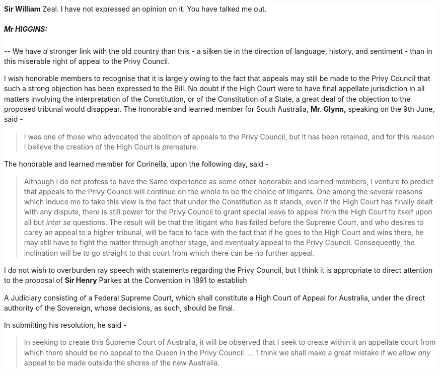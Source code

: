  **Sir William** Zeal. I have not expressed an opinion on it. You have talked me out. 

##### Mr HIGGINS:

-- We have  *d*  stronger link with the old country than this - a silken tie in the direction of language, history, and sentiment - than in this miserable right of appeal to the Privy Council. 

I wish honorable members to recognise that it is largely owing to the fact that appeals may still be made to the Privy Council that such a strong objection has been expressed to the Bill. No doubt if the High Court were to have final appellate jurisdiction in all matters involving the interpretation of the Constitution, or of the Constitution of a State, a great deal of the objection to the proposed tribunal would disappear. The honorable and learned member for South Australia,  **Mr. Glynn,**  speaking on the 9th June, said - 

  >I was one of those who advocated the abolition of appeals to the Privy Council, but it has been retained, and for this reason I believe the creation of the High Court is premature. 

The honorable and learned member for Corinella, upon the following day, said - 

  >Although I do not profess to have the Same experience as some other honorable and learned members, I venture to predict that appeals to the Privy Council will continue on the whole to be the choice of litigants. One among the several reasons which induce me to take this view is the fact that under the Constitution as it stands, even if the High Court has finally dealt with any dispute, there is still power for the Privy Council to grant special leave to appeal from the High Court to itself upon all but  *inter se*  questions. The result will be that the litigant who has failed before the Supreme Court, and who desires to  carey an appeal to a higher tribunal, will be face to face with the fact that if he goes to the High Court and wins there, he may still have to fight the matter through another stage, and eventually appeal to the Privy Council. Consequently, the inclination will be to go straight to that court from which there can be no further appeal. 

I do not wish to overburden ray speech with statements regarding the Privy Council, but I think it is appropriate to direct attention to the proposal of  **Sir Henry**  Parkes at the Convention in 1891 to establish 

A  Judiciary  consisting of a Federal Supreme Court, which shall constitute a High Court of Appeal for Australia, under the direct authority of the Sovereign, whose decisions, as such, should be final. 

In submitting his resolution, he said - 

  >In seeking to create this Supreme Court of Australia, it will be observed that I seek to create within it an appellate court from which there should be no appeal to the Queen in the Privy Council .... 1 think we shall make a great mistake if we allow  *any*  appeal to be made outside the shores of the new Australia. 

